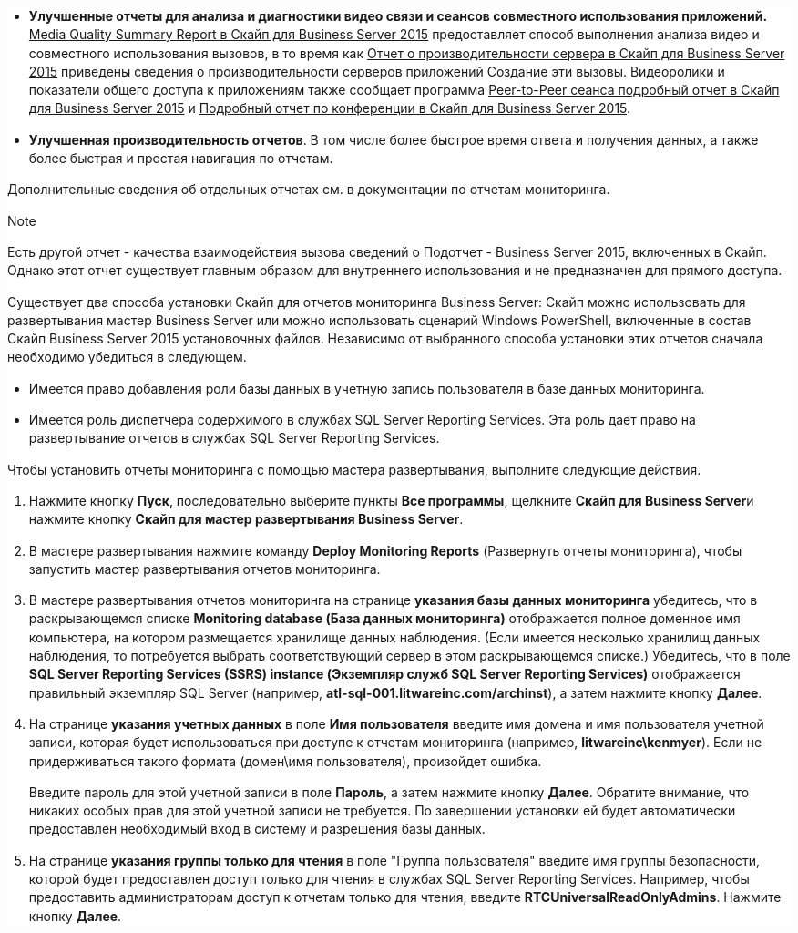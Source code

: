 - **Улучшенные отчеты для анализа и диагностики видео связи и сеансов совместного использования приложений.** [Media Quality Summary Report в Скайп для Business Server 2015](../../manage/health-and-monitoring/summary.md) предоставляет способ выполнения анализа видео и совместного использования вызовов, в то время как [Отчет о производительности сервера в Скайп для Business Server 2015](../../manage/health-and-monitoring/server-performance.md) приведены сведения о производительности серверов приложений Создание эти вызовы. Видеоролики и показатели общего доступа к приложениям также сообщает программа [Peer-to-Peer сеанса подробный отчет в Скайп для Business Server 2015](../../manage/health-and-monitoring/peer-to-peer-session-detail-report.md) и [Подробный отчет по конференции в Скайп для Business Server 2015](../../manage/health-and-monitoring/detail-report.md).
    
- **Улучшенная производительность отчетов**. В том числе более быстрое время ответа и получения данных, а также более быстрая и простая навигация по отчетам.
    
Дополнительные сведения об отдельных отчетах см. в документации по отчетам мониторинга.
  
> [!NOTE]
> Есть другой отчет - качества взаимодействия вызова сведений о Подотчет - Business Server 2015, включенных в Скайп. Однако этот отчет существует главным образом для внутреннего использования и не предназначен для прямого доступа. 
  
Существует два способа установки Скайп для отчетов мониторинга Business Server: Скайп можно использовать для развертывания мастер Business Server или можно использовать сценарий Windows PowerShell, включенные в состав Скайп Business Server 2015 установочных файлов. Независимо от выбранного способа установки этих отчетов сначала необходимо убедиться в следующем.
  
- Имеется право добавления роли базы данных в учетную запись пользователя в базе данных мониторинга.
    
- Имеется роль диспетчера содержимого в службах SQL Server Reporting Services. Эта роль дает право на развертывание отчетов в службах SQL Server Reporting Services.
    
Чтобы установить отчеты мониторинга с помощью мастера развертывания, выполните следующие действия.
  
1. Нажмите кнопку **Пуск**, последовательно выберите пункты **Все программы**, щелкните **Скайп для Business Server**и нажмите кнопку **Скайп для мастер развертывания Business Server**.
    
2. В мастере развертывания нажмите команду **Deploy Monitoring Reports** (Развернуть отчеты мониторинга), чтобы запустить мастер развертывания отчетов мониторинга.
    
3. В мастере развертывания отчетов мониторинга на странице **указания базы данных мониторинга** убедитесь, что в раскрывающемся списке **Monitoring database (База данных мониторинга)** отображается полное доменное имя компьютера, на котором размещается хранилище данных наблюдения. (Если имеется несколько хранилищ данных наблюдения, то потребуется выбрать соответствующий сервер в этом раскрывающемся списке.) Убедитесь, что в поле **SQL Server Reporting Services (SSRS) instance (Экземпляр служб SQL Server Reporting Services)** отображается правильный экземпляр SQL Server (например, **atl-sql-001.litwareinc.com/archinst**), а затем нажмите кнопку **Далее**.
    
4. На странице **указания учетных данных** в поле **Имя пользователя** введите имя домена и имя пользователя учетной записи, которая будет использоваться при доступе к отчетам мониторинга (например, **litwareinc\kenmyer**). Если не придерживаться такого формата (домен\имя пользователя), произойдет ошибка.
    
    Введите пароль для этой учетной записи в поле **Пароль**, а затем нажмите кнопку **Далее**. Обратите внимание, что никаких особых прав для этой учетной записи не требуется. По завершении установки ей будет автоматически предоставлен необходимый вход в систему и разрешения базы данных.
    
5. На странице **указания группы только для чтения** в поле "Группа пользователя" введите имя группы безопасности, которой будет предоставлен доступ только для чтения в службах SQL Server Reporting Services. Например, чтобы предоставить администраторам доступ к отчетам только для чтения, введите **RTCUniversalReadOnlyAdmins**. Нажмите кнопку **Далее**.
    